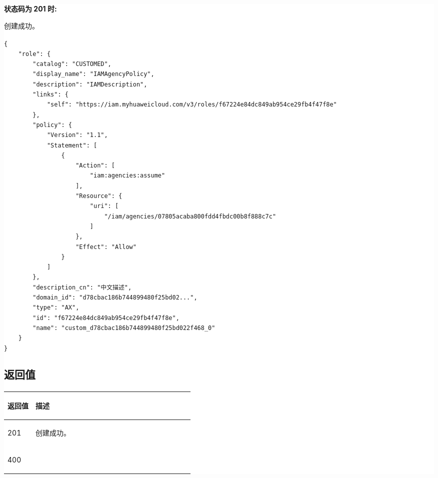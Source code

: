 **状态码为 201 时:**

创建成功。

```
{
    "role": {
        "catalog": "CUSTOMED",
        "display_name": "IAMAgencyPolicy",
        "description": "IAMDescription",
        "links": {
            "self": "https://iam.myhuaweicloud.com/v3/roles/f67224e84dc849ab954ce29fb4f47f8e"
        },
        "policy": {
            "Version": "1.1",
            "Statement": [
                {
                    "Action": [
                        "iam:agencies:assume"
                    ],
                    "Resource": {
                        "uri": [
                            "/iam/agencies/07805acaba800fdd4fbdc00b8f888c7c"
                        ]
                    },
                    "Effect": "Allow"
                }
            ]
        },
        "description_cn": "中文描述",
        "domain_id": "d78cbac186b744899480f25bd02...",
        "type": "AX",
        "id": "f67224e84dc849ab954ce29fb4f47f8e",
        "name": "custom_d78cbac186b744899480f25bd022f468_0"
    }
}
```

## 返回值<a name="zh-cn_topic_0222037565_section112401615413"></a>

<a name="zh-cn_topic_0222037565_table289"></a>
<table><thead align="left"><tr id="zh-cn_topic_0222037565_row29746534115"><th class="cellrowborder" valign="top" width="15%" id="mcps1.1.3.1.1"><p id="zh-cn_topic_0222037565_p924010634115"><a name="zh-cn_topic_0222037565_p924010634115"></a><a name="zh-cn_topic_0222037565_p924010634115"></a>返回值</p>
</th>
<th class="cellrowborder" valign="top" width="85%" id="mcps1.1.3.1.2"><p id="zh-cn_topic_0222037565_p192401661410"><a name="zh-cn_topic_0222037565_p192401661410"></a><a name="zh-cn_topic_0222037565_p192401661410"></a>描述</p>
</th>
</tr>
</thead>
<tbody><tr id="zh-cn_topic_0222037565_row209741750412"><td class="cellrowborder" valign="top" width="15%" headers="mcps1.1.3.1.1 "><p id="zh-cn_topic_0222037565_p02417619417"><a name="zh-cn_topic_0222037565_p02417619417"></a><a name="zh-cn_topic_0222037565_p02417619417"></a>201</p>
</td>
<td class="cellrowborder" valign="top" width="85%" headers="mcps1.1.3.1.2 "><p id="zh-cn_topic_0222037565_p724117664119"><a name="zh-cn_topic_0222037565_p724117664119"></a><a name="zh-cn_topic_0222037565_p724117664119"></a>创建成功。</p>
</td>
</tr>
<tr id="zh-cn_topic_0222037565_row19974951417"><td class="cellrowborder" valign="top" width="15%" headers="mcps1.1.3.1.1 "><p id="zh-cn_topic_0222037565_p1424114618410"><a name="zh-cn_topic_0222037565_p1424114618410"></a><a name="zh-cn_topic_0222037565_p1424114618410"></a>400</p>
</td>
